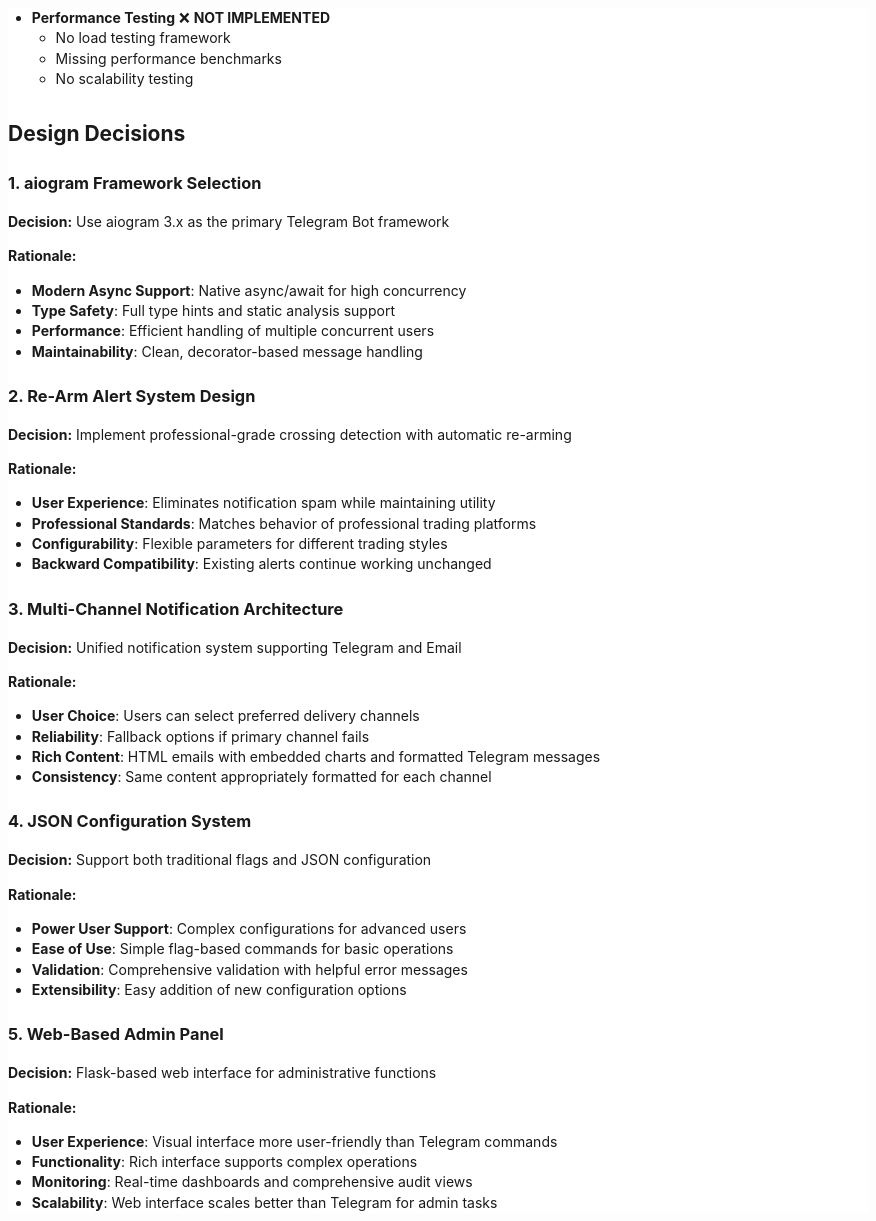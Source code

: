 - **Performance Testing** ❌ **NOT IMPLEMENTED**
  - No load testing framework
  - Missing performance benchmarks
  - No scalability testing

## Design Decisions

### 1. aiogram Framework Selection

**Decision:** Use aiogram 3.x as the primary Telegram Bot framework

**Rationale:**
- **Modern Async Support**: Native async/await for high concurrency
- **Type Safety**: Full type hints and static analysis support
- **Performance**: Efficient handling of multiple concurrent users
- **Maintainability**: Clean, decorator-based message handling

### 2. Re-Arm Alert System Design

**Decision:** Implement professional-grade crossing detection with automatic re-arming

**Rationale:**
- **User Experience**: Eliminates notification spam while maintaining utility
- **Professional Standards**: Matches behavior of professional trading platforms
- **Configurability**: Flexible parameters for different trading styles
- **Backward Compatibility**: Existing alerts continue working unchanged

### 3. Multi-Channel Notification Architecture

**Decision:** Unified notification system supporting Telegram and Email

**Rationale:**
- **User Choice**: Users can select preferred delivery channels
- **Reliability**: Fallback options if primary channel fails
- **Rich Content**: HTML emails with embedded charts and formatted Telegram messages
- **Consistency**: Same content appropriately formatted for each channel

### 4. JSON Configuration System

**Decision:** Support both traditional flags and JSON configuration

**Rationale:**
- **Power User Support**: Complex configurations for advanced users
- **Ease of Use**: Simple flag-based commands for basic operations
- **Validation**: Comprehensive validation with helpful error messages
- **Extensibility**: Easy addition of new configuration options

### 5. Web-Based Admin Panel

**Decision:** Flask-based web interface for administrative functions

**Rationale:**
- **User Experience**: Visual interface more user-friendly than Telegram commands
- **Functionality**: Rich interface supports complex operations
- **Monitoring**: Real-time dashboards and comprehensive audit views
- **Scalability**: Web interface scales better than Telegram for admin tasks
